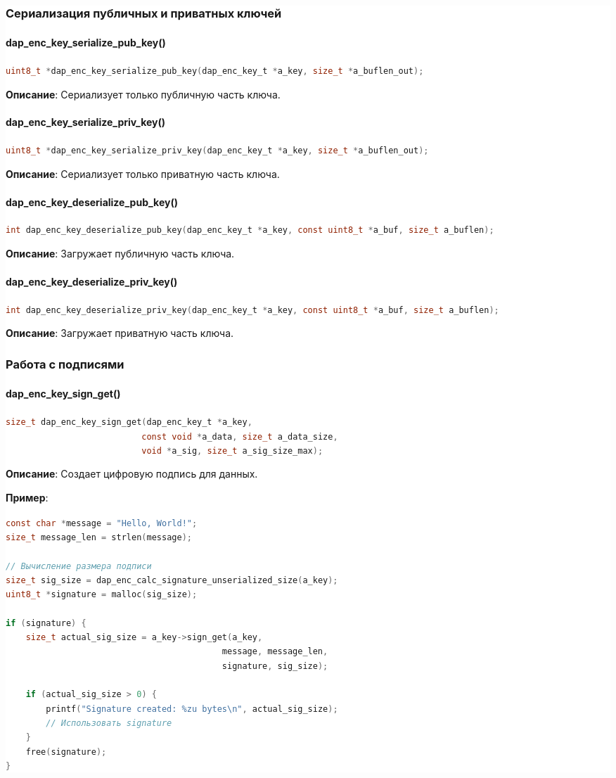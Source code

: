 ### Сериализация публичных и приватных ключей

#### dap_enc_key_serialize_pub_key()
```c
uint8_t *dap_enc_key_serialize_pub_key(dap_enc_key_t *a_key, size_t *a_buflen_out);
```
**Описание**: Сериализует только публичную часть ключа.

#### dap_enc_key_serialize_priv_key()
```c
uint8_t *dap_enc_key_serialize_priv_key(dap_enc_key_t *a_key, size_t *a_buflen_out);
```
**Описание**: Сериализует только приватную часть ключа.

#### dap_enc_key_deserialize_pub_key()
```c
int dap_enc_key_deserialize_pub_key(dap_enc_key_t *a_key, const uint8_t *a_buf, size_t a_buflen);
```
**Описание**: Загружает публичную часть ключа.

#### dap_enc_key_deserialize_priv_key()
```c
int dap_enc_key_deserialize_priv_key(dap_enc_key_t *a_key, const uint8_t *a_buf, size_t a_buflen);
```
**Описание**: Загружает приватную часть ключа.

### Работа с подписями

#### dap_enc_key_sign_get()
```c
size_t dap_enc_key_sign_get(dap_enc_key_t *a_key,
                           const void *a_data, size_t a_data_size,
                           void *a_sig, size_t a_sig_size_max);
```
**Описание**: Создает цифровую подпись для данных.

**Пример**:
```c
const char *message = "Hello, World!";
size_t message_len = strlen(message);

// Вычисление размера подписи
size_t sig_size = dap_enc_calc_signature_unserialized_size(a_key);
uint8_t *signature = malloc(sig_size);

if (signature) {
    size_t actual_sig_size = a_key->sign_get(a_key,
                                           message, message_len,
                                           signature, sig_size);

    if (actual_sig_size > 0) {
        printf("Signature created: %zu bytes\n", actual_sig_size);
        // Использовать signature
    }
    free(signature);
}
```
